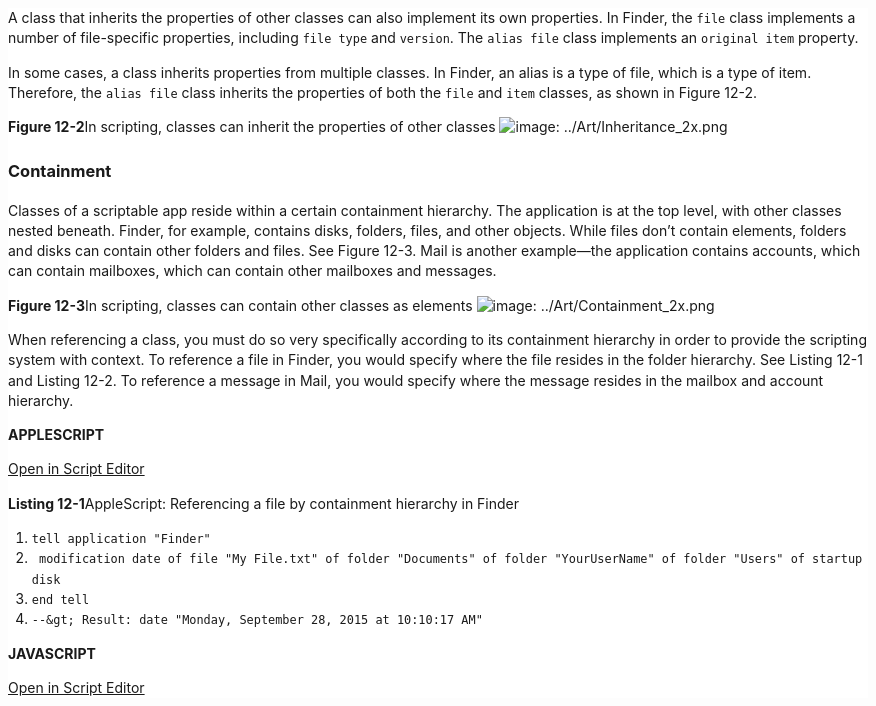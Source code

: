 A class that inherits the properties of other classes can also implement its own properties. In Finder, the `file` class implements a number of file-specific properties, including `file type` and `version`. The `alias file` class implements an `original item` property.

In some cases, a class inherits properties from multiple classes. In Finder, an alias is a type of file, which is a type of item. Therefore, the `alias file` class inherits the properties of both the `file` and `item` classes, as shown in Figure 12-2.

<a id="//apple_ref/doc/uid/TP40016239-CH77-SW4"></a>
**Figure 12-2**In scripting, classes can inherit the properties of other classes
![image: ../Art/Inheritance_2x.png](https://developer.apple.com/library/archive/mac-automation-scripting-guide/Art/Inheritance_2x.png)

<a id="//apple_ref/doc/uid/TP40016239-CH77-SW16"></a>

### Containment

Classes of a scriptable app reside within a certain containment hierarchy. The application is at the top level, with other classes nested beneath. Finder, for example, contains disks, folders, files, and other objects. While files don’t contain elements, folders and disks can contain other folders and files. See Figure 12-3. Mail is another example—the application contains accounts, which can contain mailboxes, which can contain other mailboxes and messages.

<a id="//apple_ref/doc/uid/TP40016239-CH77-SW5"></a>
**Figure 12-3**In scripting, classes can contain other classes as elements
![image: ../Art/Containment_2x.png](https://developer.apple.com/library/archive/mac-automation-scripting-guide/Art/Containment_2x.png)

When referencing a class, you must do so very specifically according to its containment hierarchy in order to provide the scripting system with context. To reference a file in Finder, you would specify where the file resides in the folder hierarchy. See Listing 12-1 and Listing 12-2. To reference a message in Mail, you would specify where the message resides in the mailbox and account hierarchy.

**APPLESCRIPT**

[Open in Script Editor](https://developer.apple.com/library/archive/mac-automation-scripting-guide/applescript:/com.apple.scripteditor?action=new&name=Reference%20a%20File%20by%20Containment%20Hierarchy%20in%20Finder&script=tell%20application%20%22Finder%22%0D%20%20%20%20modification%20date%20of%20file%20%22My%20File.txt%22%20of%20folder%20%22Documents%22%20of%20folder%20%22YourUserName%22%20of%20folder%20%22Users%22%20of%20startup%20disk%0Dend%20tell%0D--%3E%20Result%3A%20date%20%22Monday%2C%20September%2028%2C%202015%20at%2010%3A10%3A17%20AM%22%0D)

<a id="//apple_ref/doc/uid/TP40016239-CH77-SW6"></a>
**Listing 12-1**AppleScript: Referencing a file by containment hierarchy in Finder

1. `tell application "Finder"`
2. ` modification date of file "My File.txt" of folder "Documents" of folder "YourUserName" of folder "Users" of startup disk`
3. `end tell`
4. `--&gt; Result: date "Monday, September 28, 2015 at 10:10:17 AM"`

**JAVASCRIPT**

[Open in Script Editor](https://developer.apple.com/library/archive/mac-automation-scripting-guide/applescript:/com.apple.scripteditor?action=new&name=Reference%20a%20File%20by%20Containment%20Hierarchy%20in%20Finder&script=var%20Finder%20%3D%20Application%28%22Finder%22%29%0DFinder.startupDisk.folders%5B%22Users%22%5D.folders%5B%22YourUserName%22%5D.folders%5B%22Documents%22%5D.files%5B%22My%20File.txt%22%5D.modificationDate%28%29%0D%2F%2F%20Result%3A%20Mon%20Sep%2028%202015%2017%3A10%3A17%20GMT-0700%20%28PDT%29%0D)
